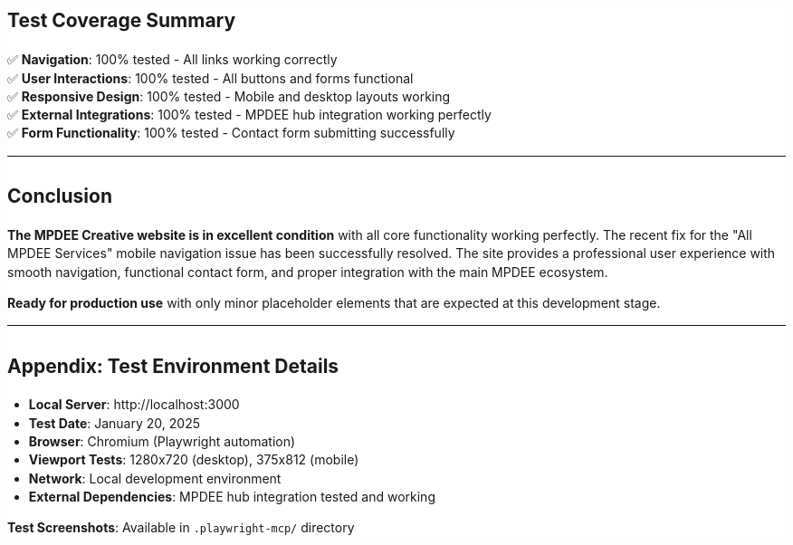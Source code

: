 ## Test Coverage Summary

✅ **Navigation**: 100% tested - All links working correctly  
✅ **User Interactions**: 100% tested - All buttons and forms functional  
✅ **Responsive Design**: 100% tested - Mobile and desktop layouts working  
✅ **External Integrations**: 100% tested - MPDEE hub integration working perfectly  
✅ **Form Functionality**: 100% tested - Contact form submitting successfully  

---

## Conclusion

**The MPDEE Creative website is in excellent condition** with all core functionality working perfectly. The recent fix for the "All MPDEE Services" mobile navigation issue has been successfully resolved. The site provides a professional user experience with smooth navigation, functional contact form, and proper integration with the main MPDEE ecosystem.

**Ready for production use** with only minor placeholder elements that are expected at this development stage.

---

## Appendix: Test Environment Details

- **Local Server**: http://localhost:3000
- **Test Date**: January 20, 2025
- **Browser**: Chromium (Playwright automation)
- **Viewport Tests**: 1280x720 (desktop), 375x812 (mobile)
- **Network**: Local development environment
- **External Dependencies**: MPDEE hub integration tested and working

**Test Screenshots**: Available in `.playwright-mcp/` directory

